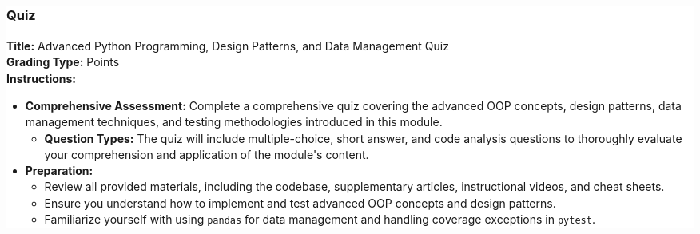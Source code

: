 ### Quiz

**Title:** Advanced Python Programming, Design Patterns, and Data Management Quiz  
**Grading Type:** Points  
**Instructions:**
- **Comprehensive Assessment:** Complete a comprehensive quiz covering the advanced OOP concepts, design patterns, data management techniques, and testing methodologies introduced in this module.
  - **Question Types:** The quiz will include multiple-choice, short answer, and code analysis questions to thoroughly evaluate your comprehension and application of the module's content.
- **Preparation:** 
  - Review all provided materials, including the codebase, supplementary articles, instructional videos, and cheat sheets.
  - Ensure you understand how to implement and test advanced OOP concepts and design patterns.
  - Familiarize yourself with using `pandas` for data management and handling coverage exceptions in `pytest`.